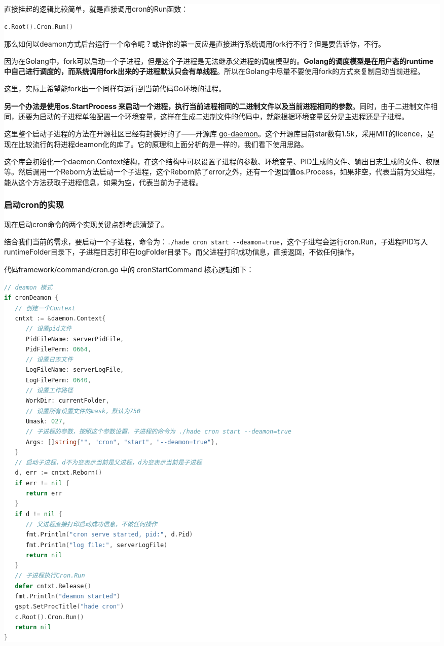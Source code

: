 直接挂起的逻辑比较简单，就是直接调用cron的Run函数：

```go
c.Root().Cron.Run()
```

那么如何以deamon方式后台运行一个命令呢？或许你的第一反应是直接进行系统调用fork行不行？但是要告诉你，不行。

因为在Golang中，fork可以启动一个子进程，但是这个子进程是无法继承父进程的调度模型的。**Golang的调度模型是在用户态的runtime中自己进行调度的，而系统调用fork出来的子进程默认只会有单线程**。所以在Golang中尽量不要使用fork的方式来复制启动当前进程。

这里，实际上希望能fork出一个同样有运行到当前代码Go环境的进程。

**另一个办法是使用os.StartProcess 来启动一个进程，执行当前进程相同的二进制文件以及当前进程相同的参数**。同时，由于二进制文件相同，还要为启动的子进程单独配置一个环境变量，这样在生成二进制文件的代码中，就能根据环境变量区分是主进程还是子进程。

这里整个启动子进程的方法在开源社区已经有封装好的了——开源库 [go-daemon](https://github.com/sevlyar/go-daemon)。这个开源库目前star数有1.5k，采用MIT的licence，是现在比较流行的将进程deamon化的库了。它的原理和上面分析的是一样的，我们看下使用思路。

这个库会初始化一个daemon.Context结构，在这个结构中可以设置子进程的参数、环境变量、PID生成的文件、输出日志生成的文件、权限等。然后调用一个Reborn方法启动一个子进程，这个Reborn除了error之外，还有一个返回值os.Process，如果非空，代表当前为父进程，能从这个方法获取子进程信息，如果为空，代表当前为子进程。

### 启动cron的实现

现在启动cron命令的两个实现关键点都考虑清楚了。

结合我们当前的需求，要启动一个子进程，命令为：`./hade cron start --deamon=true`，这个子进程会运行cron.Run，子进程PID写入runtimeFolder目录下，子进程日志打印在logFolder目录下。而父进程打印成功信息，直接返回，不做任何操作。

代码framework/command/cron.go 中的 cronStartCommand 核心逻辑如下：

```go
// deamon 模式
if cronDeamon {
   // 创建一个Context
   cntxt := &daemon.Context{
      // 设置pid文件
      PidFileName: serverPidFile,
      PidFilePerm: 0664,
      // 设置日志文件
      LogFileName: serverLogFile,
      LogFilePerm: 0640,
      // 设置工作路径
      WorkDir: currentFolder,
      // 设置所有设置文件的mask，默认为750
      Umask: 027,
      // 子进程的参数，按照这个参数设置，子进程的命令为 ./hade cron start --deamon=true
      Args: []string{"", "cron", "start", "--deamon=true"},
   }
   // 启动子进程，d不为空表示当前是父进程，d为空表示当前是子进程
   d, err := cntxt.Reborn()
   if err != nil {
      return err
   }
   if d != nil {
      // 父进程直接打印启动成功信息，不做任何操作
      fmt.Println("cron serve started, pid:", d.Pid)
      fmt.Println("log file:", serverLogFile)
      return nil
   }
   // 子进程执行Cron.Run
   defer cntxt.Release()
   fmt.Println("deamon started")
   gspt.SetProcTitle("hade cron")
   c.Root().Cron.Run()
   return nil
}
```
